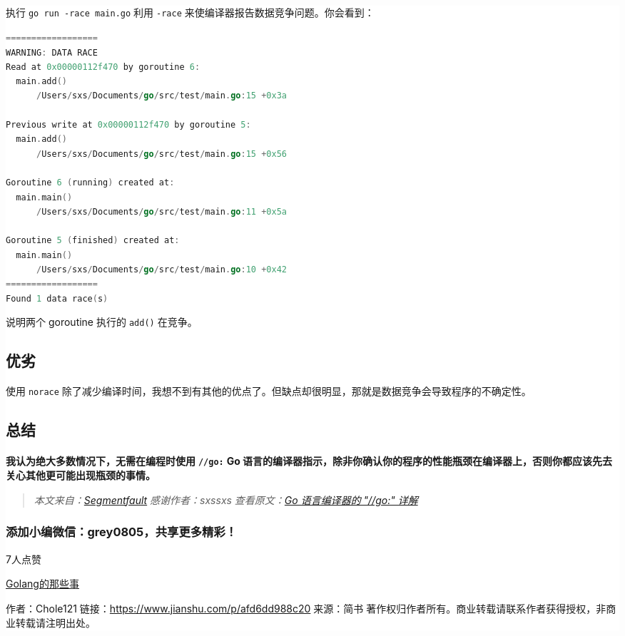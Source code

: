执行 `go run -race main.go` 利用 `-race` 来使编译器报告数据竞争问题。你会看到：



```go
==================
WARNING: DATA RACE
Read at 0x00000112f470 by goroutine 6:
  main.add()
      /Users/sxs/Documents/go/src/test/main.go:15 +0x3a

Previous write at 0x00000112f470 by goroutine 5:
  main.add()
      /Users/sxs/Documents/go/src/test/main.go:15 +0x56

Goroutine 6 (running) created at:
  main.main()
      /Users/sxs/Documents/go/src/test/main.go:11 +0x5a

Goroutine 5 (finished) created at:
  main.main()
      /Users/sxs/Documents/go/src/test/main.go:10 +0x42
==================
Found 1 data race(s)
```

说明两个 goroutine 执行的 `add()` 在竞争。

## 优劣

使用 `norace` 除了减少编译时间，我想不到有其他的优点了。但缺点却很明显，那就是数据竞争会导致程序的不确定性。

## **总结**

**我认为绝大多数情况下，无需在编程时使用** **`//go:`** **Go 语言的编译器指示，除非你确认你的程序的性能瓶颈在编译器上，否则你都应该先去关心其他更可能出现瓶颈的事情。**

> *本文来自：[Segmentfault](https://link.zhihu.com/?target=https%3A//studygolang.com/wr%3Fu%3Dhttp%3A//segmentfault.com)*
>  *感谢作者：sxssxs*
>  *查看原文：[Go 语言编译器的 "//go:" 详解](https://link.zhihu.com/?target=https%3A//studygolang.com/wr%3Fu%3Dhttps%3a%2f%2fsegmentfault.com%2fa%2f1190000016743220)*

### 添加小编微信：grey0805，共享更多精彩！



7人点赞



[Golang的那些事]()





作者：Chole121
链接：https://www.jianshu.com/p/afd6dd988c20
来源：简书
著作权归作者所有。商业转载请联系作者获得授权，非商业转载请注明出处。